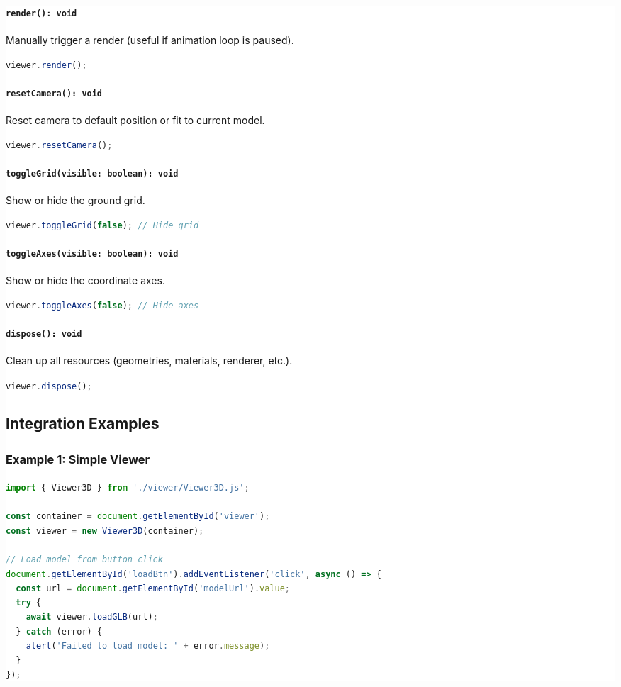 #### `render(): void`
Manually trigger a render (useful if animation loop is paused).

```javascript
viewer.render();
```

#### `resetCamera(): void`
Reset camera to default position or fit to current model.

```javascript
viewer.resetCamera();
```

#### `toggleGrid(visible: boolean): void`
Show or hide the ground grid.

```javascript
viewer.toggleGrid(false); // Hide grid
```

#### `toggleAxes(visible: boolean): void`
Show or hide the coordinate axes.

```javascript
viewer.toggleAxes(false); // Hide axes
```

#### `dispose(): void`
Clean up all resources (geometries, materials, renderer, etc.).

```javascript
viewer.dispose();
```

## Integration Examples

### Example 1: Simple Viewer

```javascript
import { Viewer3D } from './viewer/Viewer3D.js';

const container = document.getElementById('viewer');
const viewer = new Viewer3D(container);

// Load model from button click
document.getElementById('loadBtn').addEventListener('click', async () => {
  const url = document.getElementById('modelUrl').value;
  try {
    await viewer.loadGLB(url);
  } catch (error) {
    alert('Failed to load model: ' + error.message);
  }
});
```
